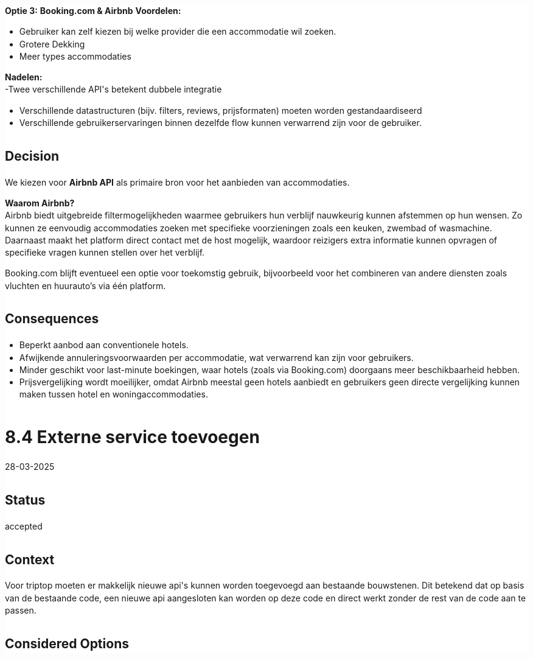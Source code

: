 **Optie 3:**
**Booking.com & Airbnb**
**Voordelen:** 
- Gebruiker kan zelf kiezen bij welke provider die een accommodatie wil zoeken.
- Grotere Dekking
- Meer types accommodaties

**Nadelen:**  
-Twee verschillende API's betekent dubbele integratie
- Verschillende datastructuren (bijv. filters, reviews, prijsformaten) moeten worden gestandaardiseerd
- Verschillende gebruikerservaringen binnen dezelfde flow kunnen verwarrend zijn voor de gebruiker.

 ## Decision
We kiezen voor **Airbnb API** als primaire bron voor het aanbieden van accommodaties.

**Waarom Airbnb?**  
Airbnb biedt uitgebreide filtermogelijkheden waarmee gebruikers hun verblijf nauwkeurig kunnen afstemmen op hun wensen. Zo kunnen ze eenvoudig accommodaties zoeken met specifieke voorzieningen zoals een keuken, zwembad of wasmachine. Daarnaast maakt het platform direct contact met de host mogelijk, waardoor reizigers extra informatie kunnen opvragen of specifieke vragen kunnen stellen over het verblijf.


Booking.com blijft eventueel een optie voor toekomstig gebruik, bijvoorbeeld voor het combineren van andere diensten zoals vluchten en huurauto’s via één platform.

## Consequences

- Beperkt aanbod aan conventionele hotels.
- Afwijkende annuleringsvoorwaarden per accommodatie, wat verwarrend kan zijn voor gebruikers.
- Minder geschikt voor last-minute boekingen, waar hotels (zoals via Booking.com) doorgaans meer beschikbaarheid hebben.
- Prijsvergelijking wordt moeilijker, omdat Airbnb meestal geen hotels aanbiedt en gebruikers geen directe vergelijking kunnen maken tussen hotel en woningaccommodaties.

# 8.4 Externe service toevoegen

28-03-2025

## Status

accepted

## Context

Voor triptop moeten er makkelijk nieuwe api's kunnen worden toegevoegd aan bestaande bouwstenen. Dit betekend dat op basis van de bestaande code, een nieuwe api aangesloten kan worden op deze code en direct werkt zonder de rest van de code aan te passen.

## Considered Options
